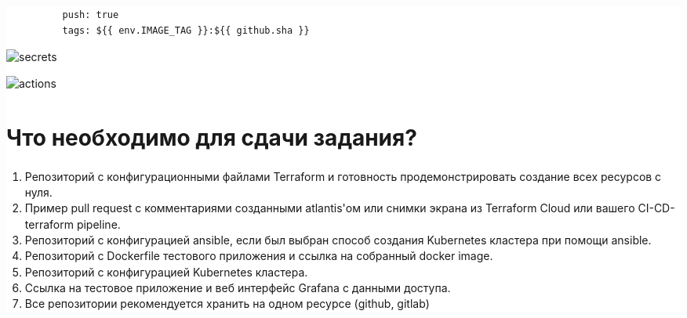 ```
          push: true
          tags: ${{ env.IMAGE_TAG }}:${{ github.sha }}
```

![secrets](https://github.com/user-attachments/assets/e8f8e3ae-5657-4bf6-bf87-e923218dc5d3)

![actions](https://github.com/user-attachments/assets/bb201c63-68f5-4b9b-93d2-9c5b316791b8)


# Что необходимо для сдачи задания?
1. Репозиторий с конфигурационными файлами Terraform и готовность продемонстрировать создание всех ресурсов с нуля.
2. Пример pull request с комментариями созданными atlantis'ом или снимки экрана из Terraform Cloud или вашего CI-CD-terraform pipeline.
3. Репозиторий с конфигурацией ansible, если был выбран способ создания Kubernetes кластера при помощи ansible.
4. Репозиторий с Dockerfile тестового приложения и ссылка на собранный docker image.
5. Репозиторий с конфигурацией Kubernetes кластера.
6. Ссылка на тестовое приложение и веб интерфейс Grafana с данными доступа.
7. Все репозитории рекомендуется хранить на одном ресурсе (github, gitlab)
